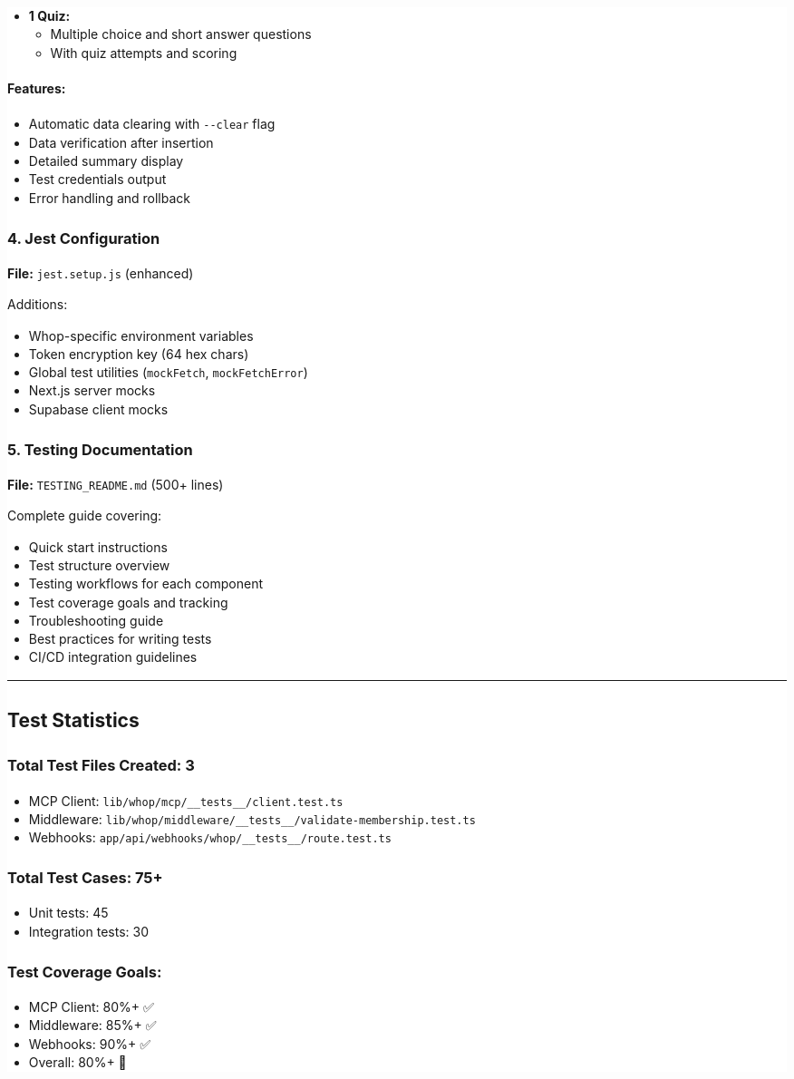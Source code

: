 - **1 Quiz:**
  - Multiple choice and short answer questions
  - With quiz attempts and scoring

#### Features:
- Automatic data clearing with `--clear` flag
- Data verification after insertion
- Detailed summary display
- Test credentials output
- Error handling and rollback

### 4. Jest Configuration
**File:** `jest.setup.js` (enhanced)

Additions:
- Whop-specific environment variables
- Token encryption key (64 hex chars)
- Global test utilities (`mockFetch`, `mockFetchError`)
- Next.js server mocks
- Supabase client mocks

### 5. Testing Documentation
**File:** `TESTING_README.md` (500+ lines)

Complete guide covering:
- Quick start instructions
- Test structure overview
- Testing workflows for each component
- Test coverage goals and tracking
- Troubleshooting guide
- Best practices for writing tests
- CI/CD integration guidelines

---

## Test Statistics

### Total Test Files Created: 3
- MCP Client: `lib/whop/mcp/__tests__/client.test.ts`
- Middleware: `lib/whop/middleware/__tests__/validate-membership.test.ts`
- Webhooks: `app/api/webhooks/whop/__tests__/route.test.ts`

### Total Test Cases: 75+
- Unit tests: 45
- Integration tests: 30

### Test Coverage Goals:
- MCP Client: 80%+ ✅
- Middleware: 85%+ ✅
- Webhooks: 90%+ ✅
- Overall: 80%+ 🎯
